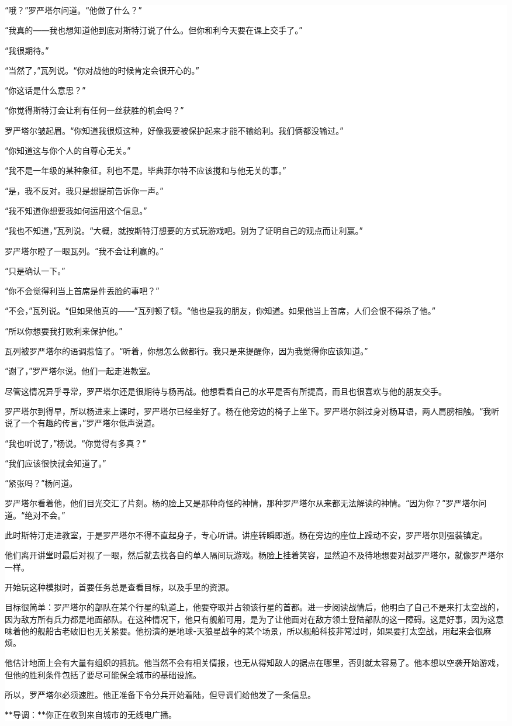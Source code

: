 “哦？”罗严塔尔问道。“他做了什么？”

“我真的——我也想知道他到底对斯特汀说了什么。但你和利今天要在课上交手了。”

“我很期待。”

“当然了，”瓦列说。“你对战他的时候肯定会很开心的。”

“你这话是什么意思？”

“你觉得斯特汀会让利有任何一丝获胜的机会吗？”

罗严塔尔皱起眉。“你知道我很烦这种，好像我要被保护起来才能不输给利。我们俩都没输过。”

“你知道这与你个人的自尊心无关。”

“我不是一年级的某种象征。利也不是。毕典菲尔特不应该搅和与他无关的事。”

“是，我不反对。我只是想提前告诉你一声。”

“我不知道你想要我如何运用这个信息。”

“我也不知道，”瓦列说。“大概，就按斯特汀想要的方式玩游戏吧。别为了证明自己的观点而让利赢。”

罗严塔尔瞪了一眼瓦列。“我不会让利赢的。”

“只是确认一下。”

“你不会觉得利当上首席是件丢脸的事吧？”

“不会，”瓦列说。“但如果他真的——”瓦列顿了顿。“他也是我的朋友，你知道。如果他当上首席，人们会恨不得杀了他。”

“所以你想要我打败利来保护他。”

瓦列被罗严塔尔的语调惹恼了。“听着，你想怎么做都行。我只是来提醒你，因为我觉得你应该知道。”

“谢了，”罗严塔尔说。他们一起走进教室。

尽管这情况异乎寻常，罗严塔尔还是很期待与杨再战。他想看看自己的水平是否有所提高，而且也很喜欢与他的朋友交手。

罗严塔尔到得早，所以杨进来上课时，罗严塔尔已经坐好了。杨在他旁边的椅子上坐下。罗严塔尔斜过身对杨耳语，两人肩膀相触。“我听说了一个有趣的传言，”罗严塔尔低声说道。

“我也听说了，”杨说。“你觉得有多真？”

“我们应该很快就会知道了。”

“紧张吗？”杨问道。

罗严塔尔看着他，他们目光交汇了片刻。杨的脸上又是那种奇怪的神情，那种罗严塔尔从来都无法解读的神情。“因为你？”罗严塔尔问道。“绝对不会。”

此时斯特汀走进教室，于是罗严塔尔不得不直起身子，专心听讲。讲座转瞬即逝。杨在旁边的座位上躁动不安，罗严塔尔则强装镇定。

他们离开讲堂时最后对视了一眼，然后就去找各自的单人隔间玩游戏。杨脸上挂着笑容，显然迫不及待地想要对战罗严塔尔，就像罗严塔尔一样。

开始玩这种模拟时，首要任务总是查看目标，以及手里的资源。

目标很简单：罗严塔尔的部队在某个行星的轨道上，他要夺取并占领该行星的首都。进一步阅读战情后，他明白了自己不是来打太空战的，因为敌方所有兵力都是地面部队。在这种情况下，他只有舰船可用，是为了让他面对在敌方领土登陆部队的这一障碍。这是好事，因为这意味着他的舰船古老破旧也无关紧要。他扮演的是地球-天狼星战争的某个场景，所以舰船科技非常过时，如果要打太空战，用起来会很麻烦。

他估计地面上会有大量有组织的抵抗。他当然不会有相关情报，也无从得知敌人的据点在哪里，否则就太容易了。他本想以空袭开始游戏，但他的胜利条件包括了要尽可能保全城市的基础设施。

所以，罗严塔尔必须速胜。他正准备下令分兵开始着陆，但导调们给他发了一条信息。

**导调：**你正在收到来自城市的无线电广播。
